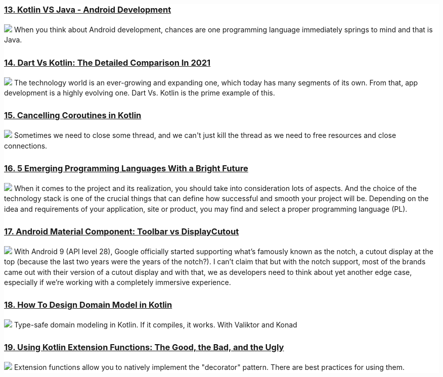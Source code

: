 ### [13. Kotlin VS Java - Android Development](https://hackernoon.com/kotlin-vs-java-android-development-qh6z329j)
![](https://images.unsplash.com/photo-1513807016779-d51c0c026263?ixlib=rb-1.2.1&q=80&fm=jpg&crop=entropy&cs=tinysrgb&w=1080&fit=max&ixid=eyJhcHBfaWQiOjEwMDk2Mn0)
When you think about Android development, chances are one programming language immediately springs to mind and that is Java.

### [14. Dart Vs Kotlin: The Detailed Comparison In 2021](https://hackernoon.com/dart-vs-kotlin-the-detailed-comparison-in-2021-6xs3300)
![](https://cdn.hackernoon.com/images/tO2i3lvprcMCSRMi7KafLi0msi43-a47433zy.png)
The technology world is an ever-growing and expanding one, which today has many segments of its own. From that, app development is a highly evolving one. Dart Vs. Kotlin is the prime example of this.

### [15. Cancelling Coroutines in Kotlin](https://hackernoon.com/cancelling-coroutines-in-kotlin)
![](https://cdn.hackernoon.com/images/s9wzcKVnfca4nR0BuMgRHKcoHLQ2-7r93lfc.jpeg)
Sometimes we need to close some thread, and we can't just kill the thread as we need to free resources and close connections.

### [16. 5 Emerging Programming Languages With a Bright Future](https://hackernoon.com/5-emerging-programming-languages-with-a-bright-future-11p3xo9)
![](https://cdn.hackernoon.com/drafts/30z3xg9.png)
When it comes to the project and its realization, you should take into consideration lots of aspects. And the choice of the technology stack is one of the crucial things that can define how successful and smooth your project will be. Depending on the idea and requirements of your application, site or product, you may find and select a proper programming language (PL).

### [17. Android Material Component: Toolbar vs DisplayCutout](https://hackernoon.com/android-material-component-toolbar-vs-displaycutout-7hbk3yt7)
![](https://images.unsplash.com/photo-1521931961826-fe48677230a5?ixlib=rb-1.2.1&q=80&fm=jpg&crop=entropy&cs=tinysrgb&w=1080&fit=max&ixid=eyJhcHBfaWQiOjEwMDk2Mn0)
With Android 9 (API level 28), Google officially started supporting what’s famously known as the notch, a cutout display at the top (because the last two years were the years of the notch?). I can’t claim that but with the notch support, most of the brands came out with their version of a cutout display and with that, we as developers need to think about yet another edge case, especially if we’re working with a completely immersive experience.

### [18. How To Design Domain Model in Kotlin](https://hackernoon.com/how-to-design-domain-model-in-kotlin-5t1931d8)
![](https://cdn.hackernoon.com/images/cKNB0MYTBkVrTk30MLeft626ejW2-qpar3159.jpeg)
Type-safe domain modeling in Kotlin. If it compiles, it works. With Valiktor and Konad 

### [19. Using Kotlin Extension Functions: The Good, the Bad, and the Ugly](https://hackernoon.com/using-kotlin-extension-functions-the-good-the-bad-and-the-ugly)
![](https://cdn.hackernoon.com/images/IydseHhaP1RRAGISU5o7L5wy3r62-1g92nra.jpeg)
Extension functions allow you to natively implement the "decorator" pattern. There are best practices for using them.
